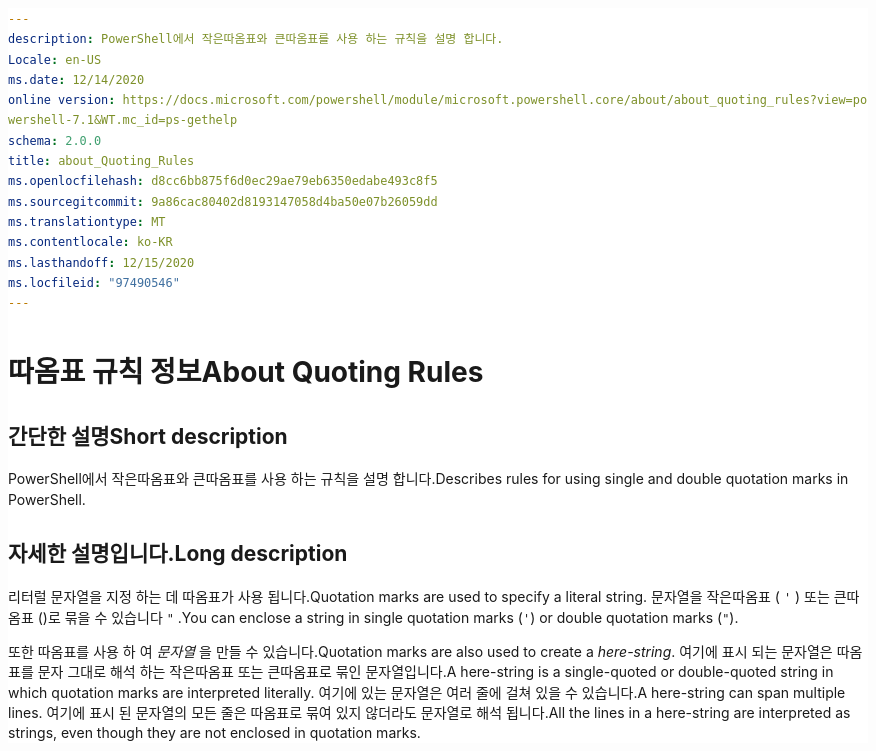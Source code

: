 ```yaml
---
description: PowerShell에서 작은따옴표와 큰따옴표를 사용 하는 규칙을 설명 합니다.
Locale: en-US
ms.date: 12/14/2020
online version: https://docs.microsoft.com/powershell/module/microsoft.powershell.core/about/about_quoting_rules?view=powershell-7.1&WT.mc_id=ps-gethelp
schema: 2.0.0
title: about_Quoting_Rules
ms.openlocfilehash: d8cc6bb875f6d0ec29ae79eb6350edabe493c8f5
ms.sourcegitcommit: 9a86cac80402d8193147058d4ba50e07b26059dd
ms.translationtype: MT
ms.contentlocale: ko-KR
ms.lasthandoff: 12/15/2020
ms.locfileid: "97490546"
---
```

# <a name="about-quoting-rules"></a><span data-ttu-id="6b915-103">따옴표 규칙 정보</span><span class="sxs-lookup"><span data-stu-id="6b915-103">About Quoting Rules</span></span>

## <a name="short-description"></a><span data-ttu-id="6b915-104">간단한 설명</span><span class="sxs-lookup"><span data-stu-id="6b915-104">Short description</span></span>
<span data-ttu-id="6b915-105">PowerShell에서 작은따옴표와 큰따옴표를 사용 하는 규칙을 설명 합니다.</span><span class="sxs-lookup"><span data-stu-id="6b915-105">Describes rules for using single and double quotation marks in PowerShell.</span></span>

## <a name="long-description"></a><span data-ttu-id="6b915-106">자세한 설명입니다.</span><span class="sxs-lookup"><span data-stu-id="6b915-106">Long description</span></span>

<span data-ttu-id="6b915-107">리터럴 문자열을 지정 하는 데 따옴표가 사용 됩니다.</span><span class="sxs-lookup"><span data-stu-id="6b915-107">Quotation marks are used to specify a literal string.</span></span> <span data-ttu-id="6b915-108">문자열을 작은따옴표 ( `'` ) 또는 큰따옴표 ()로 묶을 수 있습니다 `"` .</span><span class="sxs-lookup"><span data-stu-id="6b915-108">You can enclose a string in single quotation marks (`'`) or double quotation marks (`"`).</span></span>

<span data-ttu-id="6b915-109">또한 따옴표를 사용 하 여 _문자열_ 을 만들 수 있습니다.</span><span class="sxs-lookup"><span data-stu-id="6b915-109">Quotation marks are also used to create a _here-string_.</span></span> <span data-ttu-id="6b915-110">여기에 표시 되는 문자열은 따옴표를 문자 그대로 해석 하는 작은따옴표 또는 큰따옴표로 묶인 문자열입니다.</span><span class="sxs-lookup"><span data-stu-id="6b915-110">A here-string is a single-quoted or double-quoted string in which quotation marks are interpreted literally.</span></span> <span data-ttu-id="6b915-111">여기에 있는 문자열은 여러 줄에 걸쳐 있을 수 있습니다.</span><span class="sxs-lookup"><span data-stu-id="6b915-111">A here-string can span multiple lines.</span></span> <span data-ttu-id="6b915-112">여기에 표시 된 문자열의 모든 줄은 따옴표로 묶여 있지 않더라도 문자열로 해석 됩니다.</span><span class="sxs-lookup"><span data-stu-id="6b915-112">All the lines in a here-string are interpreted as strings, even though they are not enclosed in quotation marks.</span></span>
